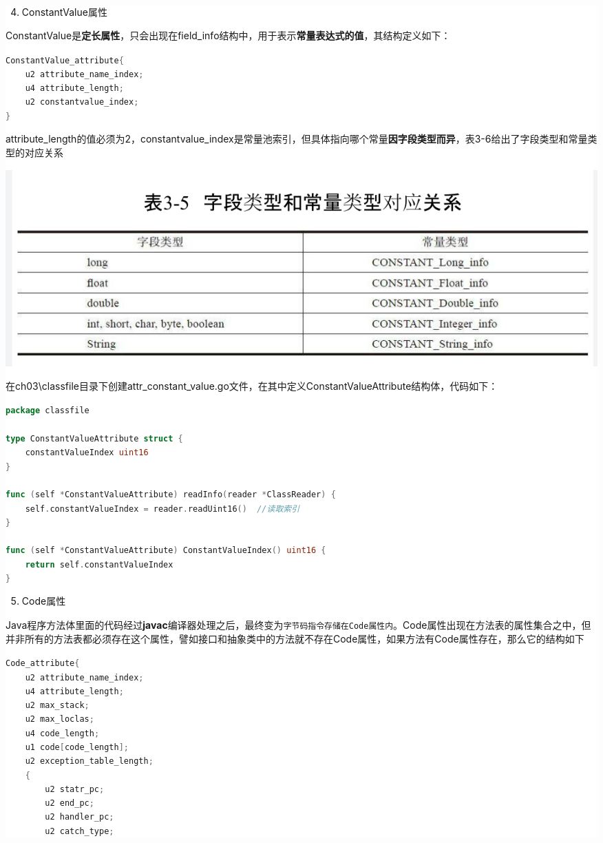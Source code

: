 4. ConstantValue属性

ConstantValue是**定长属性**，只会出现在field_info结构中，用于表示**常量表达式的值**，其结构定义如下：

```c
ConstantValue_attribute{
    u2 attribute_name_index;
    u4 attribute_length;
    u2 constantvalue_index;
}
```

attribute_length的值必须为2，constantvalue_index是常量池索引，但具体指向哪个常量**因字段类型而异**，表3-6给出了字段类型和常量类型的对应关系

![image-20220501200433427](/photo/image-20220501200433427.png)

在ch03\classfile目录下创建attr_constant_value.go文件，在其中定义ConstantValueAttribute结构体，代码如下：

```go
package classfile

type ConstantValueAttribute struct {
	constantValueIndex uint16
}

func (self *ConstantValueAttribute) readInfo(reader *ClassReader) {
	self.constantValueIndex = reader.readUint16()  //读取索引
}

func (self *ConstantValueAttribute) ConstantValueIndex() uint16 {
	return self.constantValueIndex  
}

```

5. Code属性

Java程序方法体里面的代码经过**javac**编译器处理之后，最终变为`字节码指令存储在Code属性内`。Code属性出现在方法表的属性集合之中，但并非所有的方法表都必须存在这个属性，譬如接口和抽象类中的方法就不存在Code属性，如果方法有Code属性存在，那么它的结构如下

```c
Code_attribute{
    u2 attribute_name_index;
    u4 attribute_length;
    u2 max_stack;
    u2 max_loclas;
    u4 code_length;
    u1 code[code_length];
    u2 exception_table_length;
    {
        u2 statr_pc;
        u2 end_pc;
        u2 handler_pc;
        u2 catch_type;
```